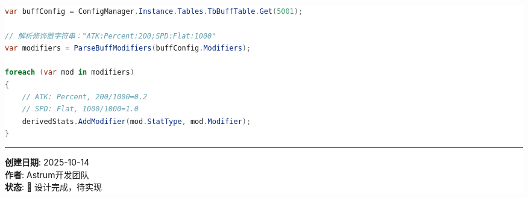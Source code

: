 ```csharp
var buffConfig = ConfigManager.Instance.Tables.TbBuffTable.Get(5001);

// 解析修饰器字符串："ATK:Percent:200;SPD:Flat:1000"
var modifiers = ParseBuffModifiers(buffConfig.Modifiers);

foreach (var mod in modifiers)
{
    // ATK: Percent, 200/1000=0.2
    // SPD: Flat, 1000/1000=1.0
    derivedStats.AddModifier(mod.StatType, mod.Modifier);
}
```

---

**创建日期**: 2025-10-14  
**作者**: Astrum开发团队  
**状态**: 📝 设计完成，待实现


